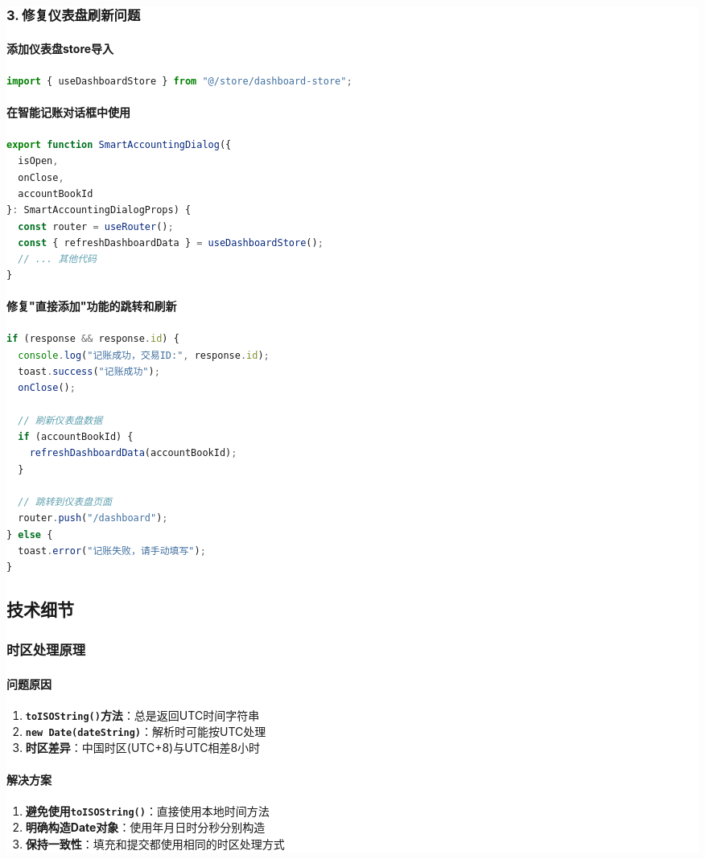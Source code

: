 ### 3. 修复仪表盘刷新问题

#### 添加仪表盘store导入
```typescript
import { useDashboardStore } from "@/store/dashboard-store";
```

#### 在智能记账对话框中使用
```typescript
export function SmartAccountingDialog({
  isOpen,
  onClose,
  accountBookId
}: SmartAccountingDialogProps) {
  const router = useRouter();
  const { refreshDashboardData } = useDashboardStore();
  // ... 其他代码
}
```

#### 修复"直接添加"功能的跳转和刷新
```typescript
if (response && response.id) {
  console.log("记账成功，交易ID:", response.id);
  toast.success("记账成功");
  onClose();

  // 刷新仪表盘数据
  if (accountBookId) {
    refreshDashboardData(accountBookId);
  }

  // 跳转到仪表盘页面
  router.push("/dashboard");
} else {
  toast.error("记账失败，请手动填写");
}
```

## 技术细节

### 时区处理原理

#### 问题原因
1. **`toISOString()`方法**：总是返回UTC时间字符串
2. **`new Date(dateString)`**：解析时可能按UTC处理
3. **时区差异**：中国时区(UTC+8)与UTC相差8小时

#### 解决方案
1. **避免使用`toISOString()`**：直接使用本地时间方法
2. **明确构造Date对象**：使用年月日时分秒分别构造
3. **保持一致性**：填充和提交都使用相同的时区处理方式
